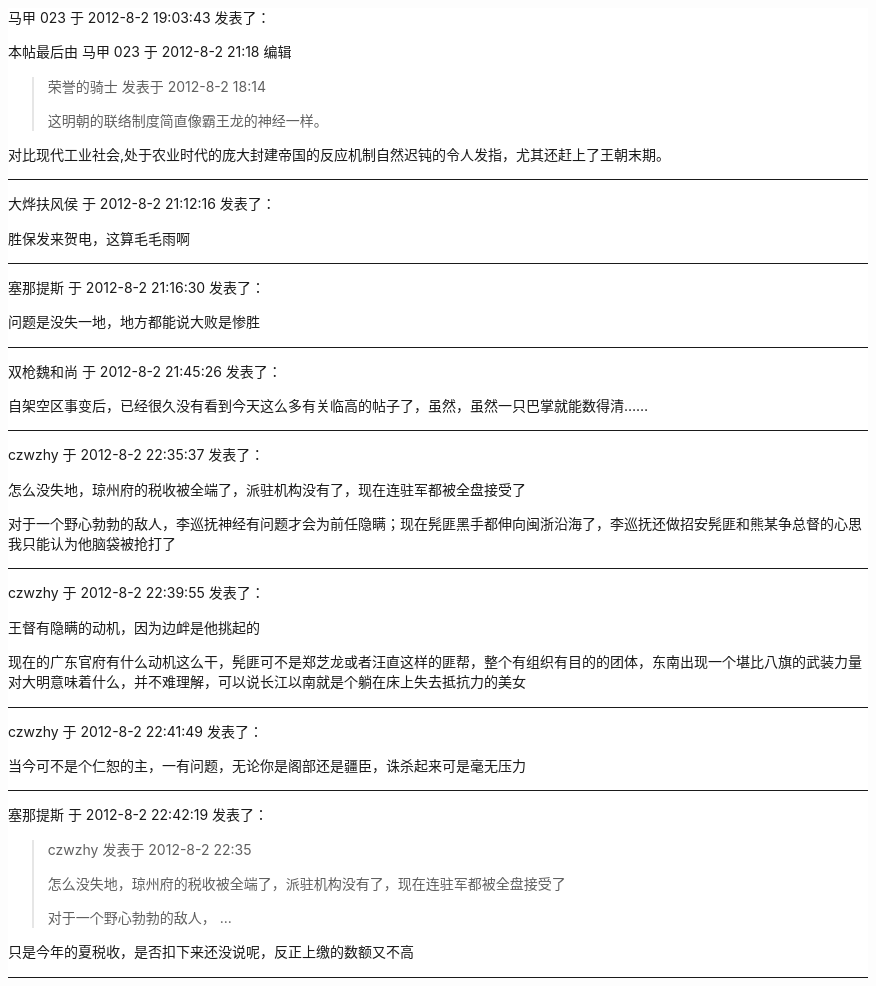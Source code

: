 
马甲 023 于 2012-8-2 19:03:43 发表了：

本帖最后由 马甲 023 于 2012-8-2 21:18 编辑

> 荣誉的骑士 发表于 2012-8-2 18:14
>
> 这明朝的联络制度简直像霸王龙的神经一样。

对比现代工业社会,处于农业时代的庞大封建帝国的反应机制自然迟钝的令人发指，尤其还赶上了王朝末期。

---

大烨扶风侯 于 2012-8-2 21:12:16 发表了：

胜保发来贺电，这算毛毛雨啊

---

塞那提斯 于 2012-8-2 21:16:30 发表了：

问题是没失一地，地方都能说大败是惨胜

---

双枪魏和尚 于 2012-8-2 21:45:26 发表了：

自架空区事变后，已经很久没有看到今天这么多有关临高的帖子了，虽然，虽然一只巴掌就能数得清……

---

czwzhy 于 2012-8-2 22:35:37 发表了：

怎么没失地，琼州府的税收被全端了，派驻机构没有了，现在连驻军都被全盘接受了

对于一个野心勃勃的敌人，李巡抚神经有问题才会为前任隐瞒；现在髡匪黑手都伸向闽浙沿海了，李巡抚还做招安髡匪和熊某争总督的心思我只能认为他脑袋被抢打了

---

czwzhy 于 2012-8-2 22:39:55 发表了：

王督有隐瞒的动机，因为边衅是他挑起的

现在的广东官府有什么动机这么干，髡匪可不是郑芝龙或者汪直这样的匪帮，整个有组织有目的的团体，东南出现一个堪比八旗的武装力量对大明意味着什么，并不难理解，可以说长江以南就是个躺在床上失去抵抗力的美女

---

czwzhy 于 2012-8-2 22:41:49 发表了：

当今可不是个仁恕的主，一有问题，无论你是阁部还是疆臣，诛杀起来可是毫无压力

---

塞那提斯 于 2012-8-2 22:42:19 发表了：

> czwzhy 发表于 2012-8-2 22:35
>
> 怎么没失地，琼州府的税收被全端了，派驻机构没有了，现在连驻军都被全盘接受了
>
> 对于一个野心勃勃的敌人， ...

只是今年的夏税收，是否扣下来还没说呢，反正上缴的数额又不高

---